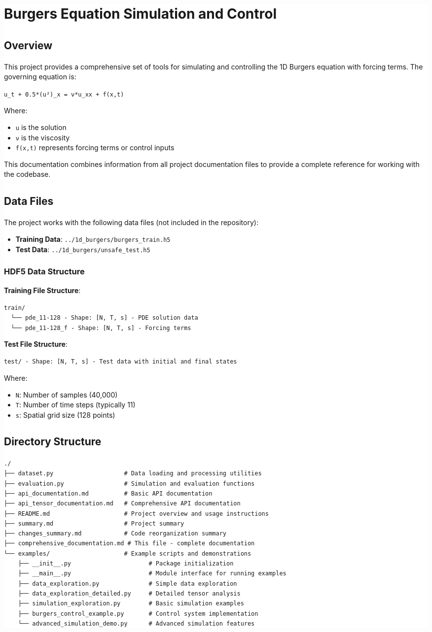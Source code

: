 # Burgers Equation Simulation and Control

## Overview

This project provides a comprehensive set of tools for simulating and controlling the 1D Burgers equation with forcing terms. The governing equation is:

```
u_t + 0.5*(u²)_x = ν*u_xx + f(x,t)
```

Where:
- `u` is the solution
- `ν` is the viscosity
- `f(x,t)` represents forcing terms or control inputs

This documentation combines information from all project documentation files to provide a complete reference for working with the codebase.

## Data Files

The project works with the following data files (not included in the repository):
- **Training Data**: `../1d_burgers/burgers_train.h5`
- **Test Data**: `../1d_burgers/unsafe_test.h5`

### HDF5 Data Structure

**Training File Structure**:
```
train/
  └── pde_11-128 - Shape: [N, T, s] - PDE solution data
  └── pde_11-128_f - Shape: [N, T, s] - Forcing terms
```

**Test File Structure**:
```
test/ - Shape: [N, T, s] - Test data with initial and final states
```

Where:
- `N`: Number of samples (40,000)
- `T`: Number of time steps (typically 11)
- `s`: Spatial grid size (128 points)

## Directory Structure

```
./
├── dataset.py                    # Data loading and processing utilities
├── evaluation.py                 # Simulation and evaluation functions
├── api_documentation.md          # Basic API documentation
├── api_tensor_documentation.md   # Comprehensive API documentation
├── README.md                     # Project overview and usage instructions
├── summary.md                    # Project summary
├── changes_summary.md            # Code reorganization summary
├── comprehensive_documentation.md # This file - complete documentation
└── examples/                     # Example scripts and demonstrations
    ├── __init__.py                      # Package initialization
    ├── __main__.py                      # Module interface for running examples
    ├── data_exploration.py              # Simple data exploration
    ├── data_exploration_detailed.py     # Detailed tensor analysis
    ├── simulation_exploration.py        # Basic simulation examples
    ├── burgers_control_example.py       # Control system implementation
    └── advanced_simulation_demo.py      # Advanced simulation features
```
